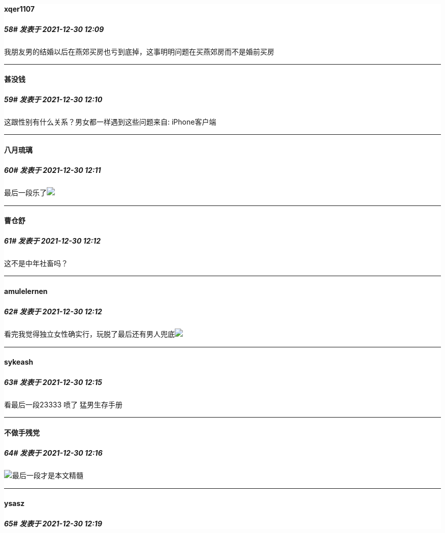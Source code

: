####  xqer1107  
##### 58#       发表于 2021-12-30 12:09

我朋友男的结婚以后在燕郊买房也亏到底掉，这事明明问题在买燕郊房而不是婚前买房

*****

####  甚没钱  
##### 59#       发表于 2021-12-30 12:10

这跟性别有什么关系？男女都一样遇到这些问题来自: iPhone客户端

*****

####  八月琉璃  
##### 60#       发表于 2021-12-30 12:11

最后一段乐了<img src="https://static.saraba1st.com/image/smiley/face2017/245.png" referrerpolicy="no-referrer">



*****

####  曹仓舒  
##### 61#       发表于 2021-12-30 12:12

这不是中年社畜吗？

*****

####  amulelernen  
##### 62#       发表于 2021-12-30 12:12

看完我觉得独立女性确实行，玩脱了最后还有男人兜底<img src="https://static.saraba1st.com/image/smiley/face2017/037.png" referrerpolicy="no-referrer">

*****

####  sykeash  
##### 63#       发表于 2021-12-30 12:15

看最后一段23333 喷了 猛男生存手册

*****

####  不做手残党  
##### 64#       发表于 2021-12-30 12:16

<img src="https://static.saraba1st.com/image/smiley/face2017/067.png" referrerpolicy="no-referrer">最后一段才是本文精髓

*****

####  ysasz  
##### 65#       发表于 2021-12-30 12:19
